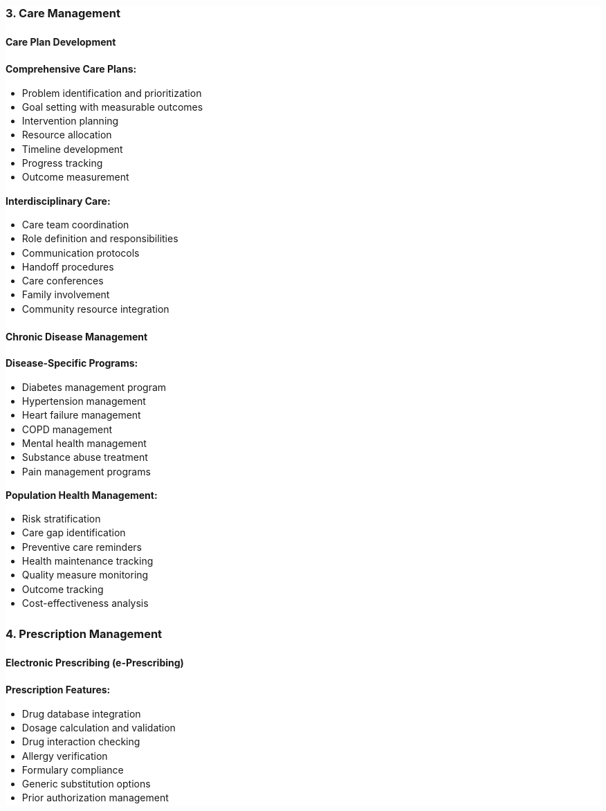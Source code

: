### 3. Care Management

#### Care Plan Development
**Comprehensive Care Plans:**
- Problem identification and prioritization
- Goal setting with measurable outcomes
- Intervention planning
- Resource allocation
- Timeline development
- Progress tracking
- Outcome measurement

**Interdisciplinary Care:**
- Care team coordination
- Role definition and responsibilities
- Communication protocols
- Handoff procedures
- Care conferences
- Family involvement
- Community resource integration

#### Chronic Disease Management
**Disease-Specific Programs:**
- Diabetes management program
- Hypertension management
- Heart failure management
- COPD management
- Mental health management
- Substance abuse treatment
- Pain management programs

**Population Health Management:**
- Risk stratification
- Care gap identification
- Preventive care reminders
- Health maintenance tracking
- Quality measure monitoring
- Outcome tracking
- Cost-effectiveness analysis

### 4. Prescription Management

#### Electronic Prescribing (e-Prescribing)
**Prescription Features:**
- Drug database integration
- Dosage calculation and validation
- Drug interaction checking
- Allergy verification
- Formulary compliance
- Generic substitution options
- Prior authorization management
